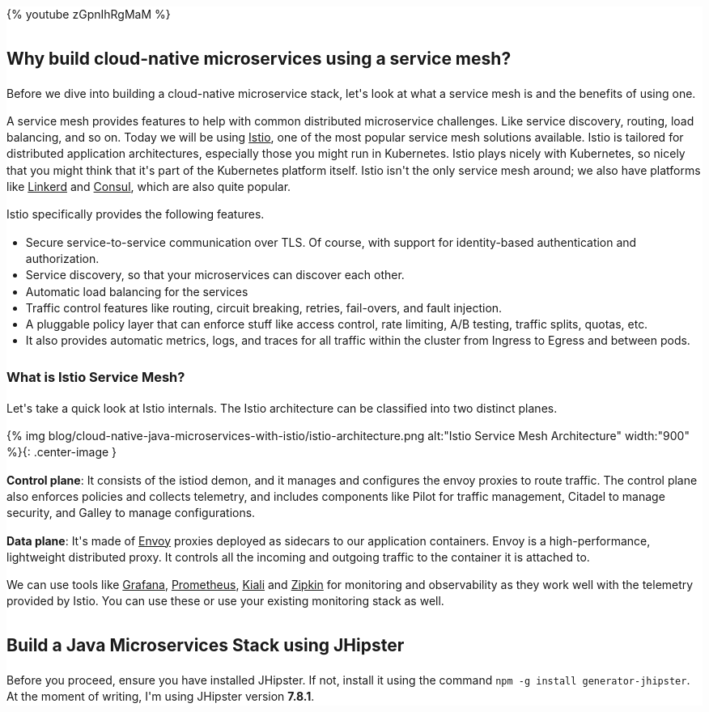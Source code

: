 {% youtube zGpnIhRgMaM %}

## Why build cloud-native microservices using a service mesh?

Before we dive into building a cloud-native microservice stack, let's look at what a service mesh is and the benefits of using one.

A service mesh provides features to help with common distributed microservice challenges. Like service discovery, routing, load balancing, and so on. Today we will be using [Istio](https://istio.io/), one of the most popular service mesh solutions available. Istio is tailored for distributed application architectures, especially those you might run in Kubernetes. Istio plays nicely with Kubernetes, so nicely that you might think that it's part of the Kubernetes platform itself. Istio isn't the only service mesh around; we also have platforms like [Linkerd](https://linkerd.io/) and [Consul](https://www.consul.io/), which are also quite popular.

Istio specifically provides the following features.

- Secure service-to-service communication over TLS. Of course, with support for identity-based authentication and authorization.
- Service discovery, so that your microservices can discover each other.
- Automatic load balancing for the services
- Traffic control features like routing, circuit breaking, retries, fail-overs, and fault injection.
- A pluggable policy layer that can enforce stuff like access control, rate limiting, A/B testing, traffic splits, quotas, etc.
- It also provides automatic metrics, logs, and traces for all traffic within the cluster from Ingress to Egress and between pods.

### What is Istio Service Mesh?

Let's take a quick look at Istio internals. The Istio architecture can be classified into two distinct planes.

{% img blog/cloud-native-java-microservices-with-istio/istio-architecture.png alt:"Istio Service Mesh Architecture" width:"900" %}{: .center-image }

**Control plane**: It consists of the istiod demon, and it manages and configures the envoy proxies to route traffic. The control plane also enforces policies and collects telemetry, and includes components like Pilot for traffic management, Citadel to manage security, and Galley to manage configurations.

**Data plane**: It's made of [Envoy](https://www.envoyproxy.io/) proxies deployed as sidecars to our application containers. Envoy is a high-performance, lightweight distributed proxy. It controls all the incoming and outgoing traffic to the container it is attached to.

We can use tools like [Grafana](https://grafana.com/), [Prometheus](https://prometheus.io/), [Kiali](https://www.kiali.io/) and [Zipkin](https://zipkin.io/) for monitoring and observability as they work well with the telemetry provided by Istio. You can use these or use your existing monitoring stack as well.

## Build a Java Microservices Stack using JHipster

Before you proceed, ensure you have installed JHipster. If not, install it using the command `npm -g install generator-jhipster`. At the moment of writing, I'm using JHipster version **7.8.1**.
